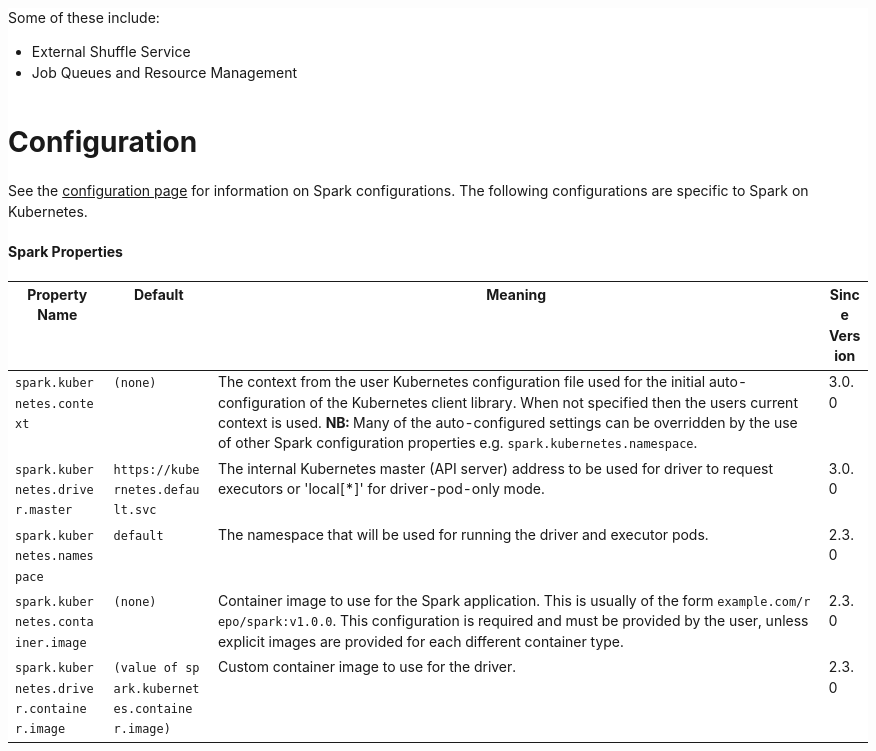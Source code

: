 Some of these include:

* External Shuffle Service
* Job Queues and Resource Management

# Configuration

See the [configuration page](configuration.html) for information on Spark configurations.  The following configurations are specific to Spark on Kubernetes.

#### Spark Properties

<table class="spark-config">
<thead><tr><th>Property Name</th><th>Default</th><th>Meaning</th><th>Since Version</th></tr></thead>
<tr>
  <td><code>spark.kubernetes.context</code></td>
  <td><code>(none)</code></td>
  <td>
    The context from the user Kubernetes configuration file used for the initial
    auto-configuration of the Kubernetes client library.  When not specified then
    the users current context is used.  <strong>NB:</strong> Many of the
    auto-configured settings can be overridden by the use of other Spark
    configuration properties e.g. <code>spark.kubernetes.namespace</code>.
  </td>
  <td>3.0.0</td>
</tr>
<tr>
  <td><code>spark.kubernetes.driver.master</code></td>
  <td><code>https://kubernetes.default.svc</code></td>
  <td>
    The internal Kubernetes master (API server) address to be used for driver to request executors or
    'local[*]' for driver-pod-only mode.
  </td>
  <td>3.0.0</td>
</tr>
<tr>
  <td><code>spark.kubernetes.namespace</code></td>
  <td><code>default</code></td>
  <td>
    The namespace that will be used for running the driver and executor pods.
  </td>
  <td>2.3.0</td>
</tr>
<tr>
  <td><code>spark.kubernetes.container.image</code></td>
  <td><code>(none)</code></td>
  <td>
    Container image to use for the Spark application.
    This is usually of the form <code>example.com/repo/spark:v1.0.0</code>.
    This configuration is required and must be provided by the user, unless explicit
    images are provided for each different container type.
  </td>
  <td>2.3.0</td>
</tr>
<tr>
  <td><code>spark.kubernetes.driver.container.image</code></td>
  <td><code>(value of spark.kubernetes.container.image)</code></td>
  <td>
    Custom container image to use for the driver.
  </td>
  <td>2.3.0</td>
</tr>
<tr>